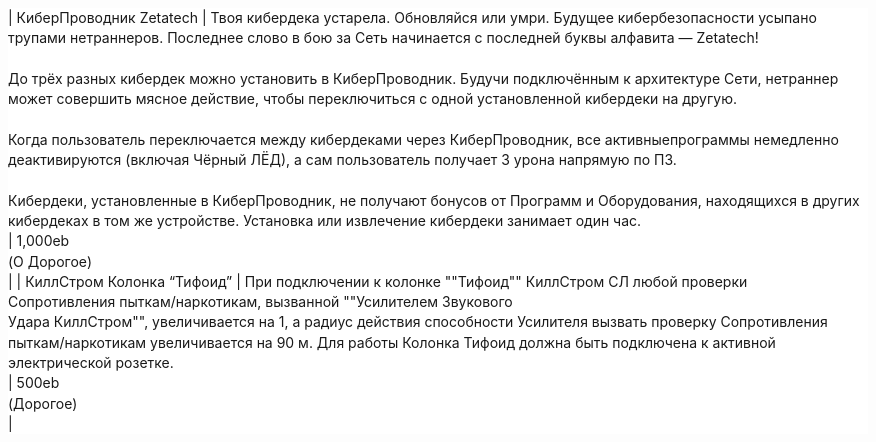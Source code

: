 | КиберПроводник Zetatech                                                                                                               | Твоя кибердека устарела. Обновляйся или умри. Будущее кибербезопасности усыпано трупами нетраннеров. Последнее слово в бою за Сеть начинается с последней буквы алфавита — Zetatech!<br><br>До трёх разных кибердек можно установить в КиберПроводник. Будучи подключённым к архитектуре Сети, нетраннер может совершить мясное действие, чтобы переключиться с одной установленной кибердеки на другую.<br><br>Когда пользователь переключается между кибердеками через КиберПроводник, все активныепрограммы немедленно деактивируются (включая Чёрный ЛЁД), а сам пользователь получает 3 урона напрямую по ПЗ.<br><br>Кибердеки, установленные в КиберПроводник, не получают бонусов от Программ и Оборудования, находящихся в других кибердеках в том же устройстве. Установка или извлечение кибердеки занимает один час.<br>                                                                                                                                                                                                                                                                                                                                                                                                                                                                                                                                                                                                                                                                                                                                                                                                                                                                                                                                                                                                                                | 1,000eb<br>(О Дорогое)<br>                                                                                                                    |
| КиллСтром Колонка “Тифоид”                                                                                                            | При подключении к колонке ""Тифоид"" КиллСтром СЛ любой проверки<br>Сопротивления пыткам/наркотикам, вызванной ""Усилителем Звукового<br>Удара КиллСтром"", увеличивается на 1, а радиус действия способности Усилителя вызвать проверку Сопротивления пыткам/наркотикам увеличивается на 90 м. Для работы Колонка Тифоид должна быть подключена к активной электрической розетке.<br>                                                                                                                                                                                                                                                                                                                                                                                                                                                                                                                                                                                                                                                                                                                                                                                                                                                                                                                                                                                                                                                                                                                                                                                                                                                                                                                                                                                                                                                                             | 500eb<br>(Дорогое)<br>                                                                                                                        |